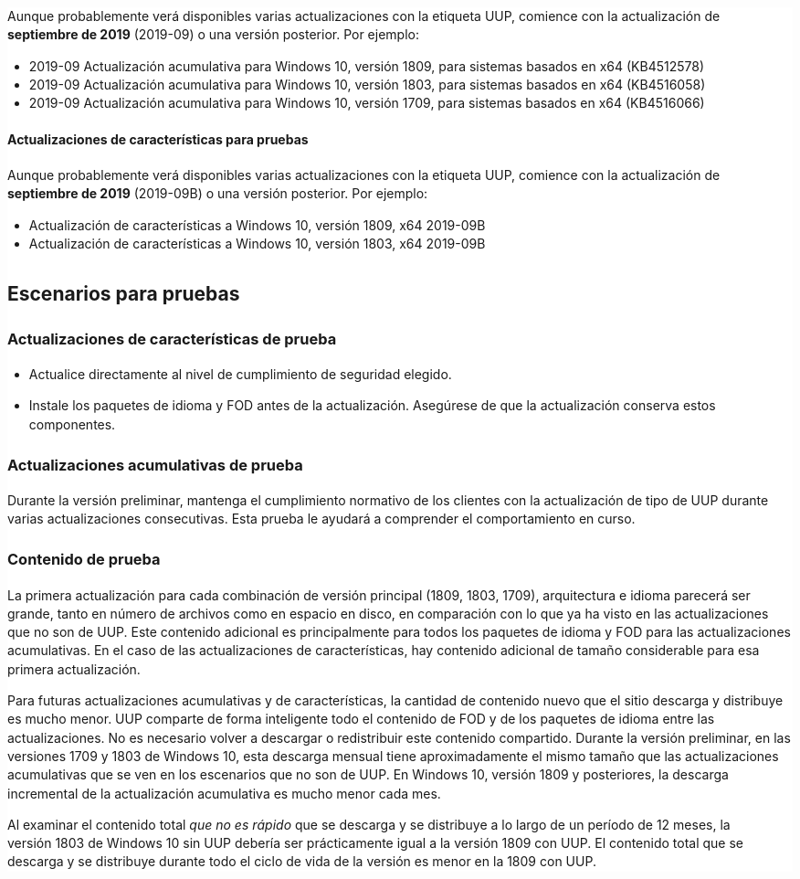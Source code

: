 Aunque probablemente verá disponibles varias actualizaciones con la etiqueta UUP, comience con la actualización de **septiembre de 2019** (2019-09) o una versión posterior. Por ejemplo:

- 2019-09 Actualización acumulativa para Windows 10, versión 1809, para sistemas basados en x64 (KB4512578)
- 2019-09 Actualización acumulativa para Windows 10, versión 1803, para sistemas basados en x64 (KB4516058)
- 2019-09 Actualización acumulativa para Windows 10, versión 1709, para sistemas basados en x64 (KB4516066)

#### <a name="feature-updates-to-test"></a>Actualizaciones de características para pruebas

Aunque probablemente verá disponibles varias actualizaciones con la etiqueta UUP, comience con la actualización de **septiembre de 2019** (2019-09B) o una versión posterior. Por ejemplo:

- Actualización de características a Windows 10, versión 1809, x64 2019-09B
- Actualización de características a Windows 10, versión 1803, x64 2019-09B

## <a name="scenarios-to-test"></a>Escenarios para pruebas

### <a name="test-feature-updates"></a>Actualizaciones de características de prueba

- Actualice directamente al nivel de cumplimiento de seguridad elegido.  

- Instale los paquetes de idioma y FOD antes de la actualización. Asegúrese de que la actualización conserva estos componentes.  

### <a name="test-cumulative-updates"></a>Actualizaciones acumulativas de prueba

Durante la versión preliminar, mantenga el cumplimiento normativo de los clientes con la actualización de tipo de UUP durante varias actualizaciones consecutivas. Esta prueba le ayudará a comprender el comportamiento en curso.

### <a name="test-content"></a>Contenido de prueba

La primera actualización para cada combinación de versión principal (1809, 1803, 1709), arquitectura e idioma parecerá ser grande, tanto en número de archivos como en espacio en disco, en comparación con lo que ya ha visto en las actualizaciones que no son de UUP. Este contenido adicional es principalmente para todos los paquetes de idioma y FOD para las actualizaciones acumulativas. En el caso de las actualizaciones de características, hay contenido adicional de tamaño considerable para esa primera actualización.

Para futuras actualizaciones acumulativas y de características, la cantidad de contenido nuevo que el sitio descarga y distribuye es mucho menor. UUP comparte de forma inteligente todo el contenido de FOD y de los paquetes de idioma entre las actualizaciones. No es necesario volver a descargar o redistribuir este contenido compartido. Durante la versión preliminar, en las versiones 1709 y 1803 de Windows 10, esta descarga mensual tiene aproximadamente el mismo tamaño que las actualizaciones acumulativas que se ven en los escenarios que no son de UUP. En Windows 10, versión 1809 y posteriores, la descarga incremental de la actualización acumulativa es mucho menor cada mes.

Al examinar el contenido total *que no es rápido* que se descarga y se distribuye a lo largo de un período de 12 meses, la versión 1803 de Windows 10 sin UUP debería ser prácticamente igual a la versión 1809 con UUP. El contenido total que se descarga y se distribuye durante todo el ciclo de vida de la versión es menor en la 1809 con UUP.
